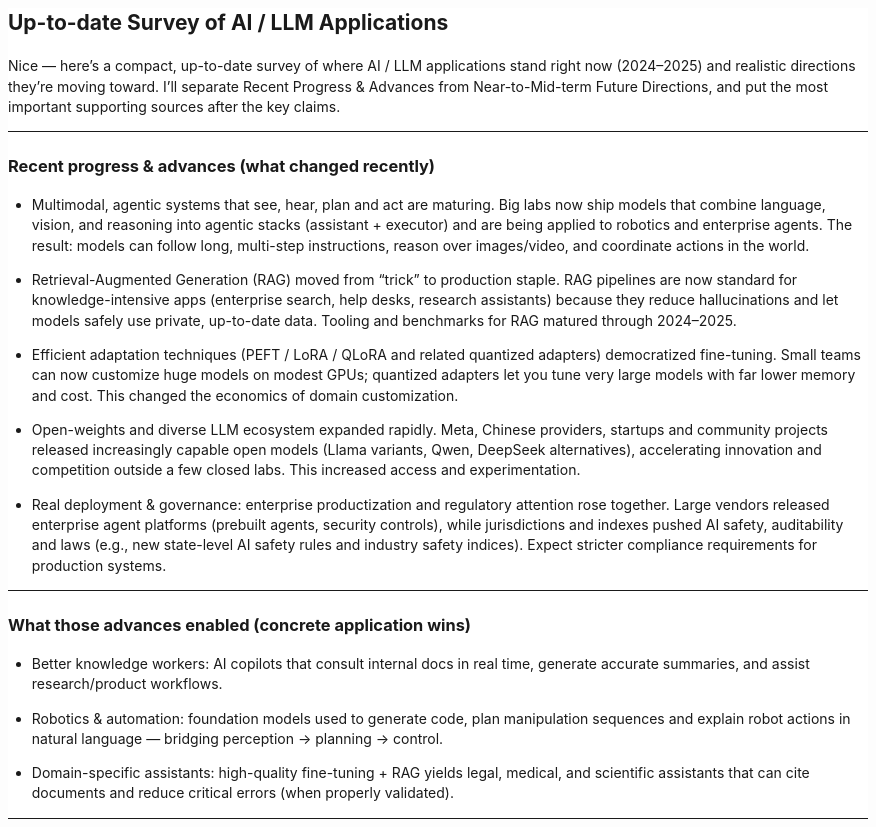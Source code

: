 ## Up-to-date Survey of AI / LLM Applications 


Nice — here’s a compact, up-to-date survey of where AI / LLM applications stand right now (2024–2025) and realistic directions they’re moving toward. I’ll separate Recent Progress & Advances from Near-to-Mid-term Future Directions, and put the most important supporting sources after the key claims.

---

### Recent progress & advances (what changed recently)


- Multimodal, agentic systems that see, hear, plan and act are maturing. Big labs now ship models that combine language, vision, and reasoning into agentic stacks (assistant + executor) and are being applied to robotics and enterprise agents. The result: models can follow long, multi-step instructions, reason over images/video, and coordinate actions in the world. 


- Retrieval-Augmented Generation (RAG) moved from “trick” to production staple. RAG pipelines are now standard for knowledge-intensive apps (enterprise search, help desks, research assistants) because they reduce hallucinations and let models safely use private, up-to-date data. Tooling and benchmarks for RAG matured through 2024–2025. 


- Efficient adaptation techniques (PEFT / LoRA / QLoRA and related quantized adapters) democratized fine-tuning. Small teams can now customize huge models on modest GPUs; quantized adapters let you tune very large models with far lower memory and cost. This changed the economics of domain customization. 


- Open-weights and diverse LLM ecosystem expanded rapidly. Meta, Chinese providers, startups and community projects released increasingly capable open models (Llama variants, Qwen, DeepSeek alternatives), accelerating innovation and competition outside a few closed labs. This increased access and experimentation. 


- Real deployment & governance: enterprise productization and regulatory attention rose together. Large vendors released enterprise agent platforms (prebuilt agents, security controls), while jurisdictions and indexes pushed AI safety, auditability and laws (e.g., new state-level AI safety rules and industry safety indices). Expect stricter compliance requirements for production systems. 


---


### What those advances enabled (concrete application wins)


- Better knowledge workers: AI copilots that consult internal docs in real time, generate accurate summaries, and assist research/product workflows. 

- Robotics & automation: foundation models used to generate code, plan manipulation sequences and explain robot actions in natural language — bridging perception → planning → control. 

- Domain-specific assistants: high-quality fine-tuning + RAG yields legal, medical, and scientific assistants that can cite documents and reduce critical errors (when properly validated). 

---

